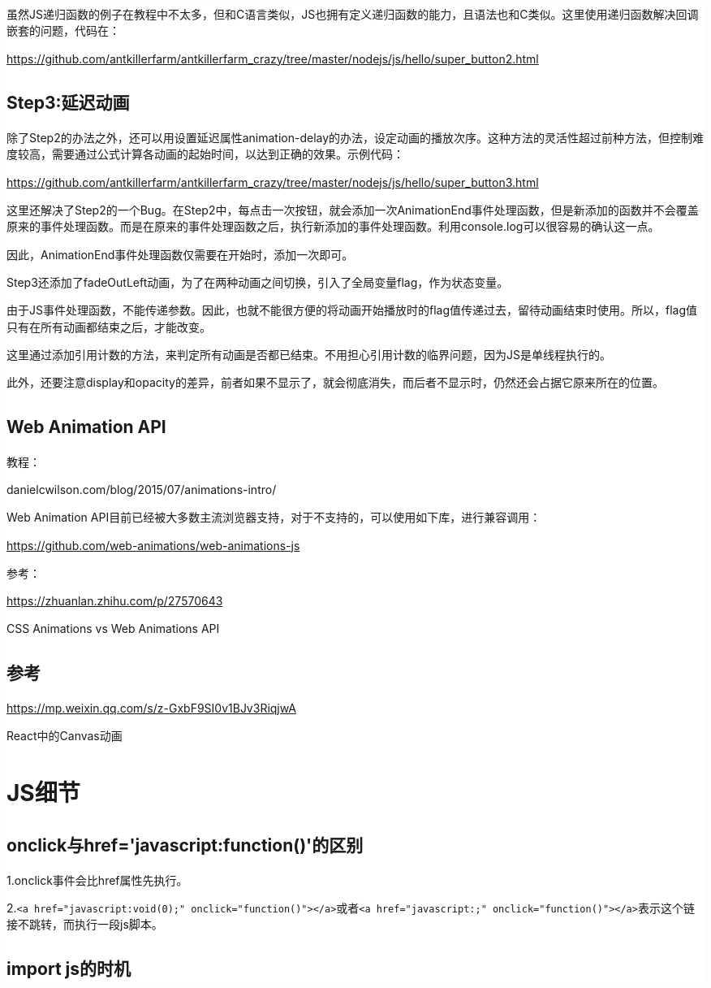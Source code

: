 虽然JS递归函数的例子在教程中不太多，但和C语言类似，JS也拥有定义递归函数的能力，且语法也和C类似。这里使用递归函数解决回调嵌套的问题，代码在：

https://github.com/antkillerfarm/antkillerfarm_crazy/tree/master/nodejs/js/hello/super_button2.html

## Step3:延迟动画

除了Step2的办法之外，还可以用设置延迟属性animation-delay的办法，设定动画的播放次序。这种方法的灵活性超过前种方法，但控制难度较高，需要通过公式计算各动画的起始时间，以达到正确的效果。示例代码：

https://github.com/antkillerfarm/antkillerfarm_crazy/tree/master/nodejs/js/hello/super_button3.html

这里还解决了Step2的一个Bug。在Step2中，每点击一次按钮，就会添加一次AnimationEnd事件处理函数，但是新添加的函数并不会覆盖原来的事件处理函数。而是在原来的事件处理函数之后，执行新添加的事件处理函数。利用console.log可以很容易的确认这一点。

因此，AnimationEnd事件处理函数仅需要在开始时，添加一次即可。

Step3还添加了fadeOutLeft动画，为了在两种动画之间切换，引入了全局变量flag，作为状态变量。

由于JS事件处理函数，不能传递参数。因此，也就不能很方便的将动画开始播放时的flag值传递过去，留待动画结束时使用。所以，flag值只有在所有动画都结束之后，才能改变。

这里通过添加引用计数的方法，来判定所有动画是否都已结束。不用担心引用计数的临界问题，因为JS是单线程执行的。

此外，还要注意display和opacity的差异，前者如果不显示了，就会彻底消失，而后者不显示时，仍然还会占据它原来所在的位置。

## Web Animation API

教程：

danielcwilson.com/blog/2015/07/animations-intro/

Web Animation API目前已经被大多数主流浏览器支持，对于不支持的，可以使用如下库，进行兼容调用：

https://github.com/web-animations/web-animations-js

参考：

https://zhuanlan.zhihu.com/p/27570643

CSS Animations vs Web Animations API

## 参考

https://mp.weixin.qq.com/s/z-GxbF9SI0v1BJv3RiqjwA

React中的Canvas动画

# JS细节

## onclick与href='javascript:function()'的区别

1.onclick事件会比href属性先执行。

2.`<a href="javascript:void(0);" onclick="function()"></a>`或者`<a href="javascript:;" onclick="function()"></a>`表示这个链接不跳转，而执行一段js脚本。

## import js的时机
